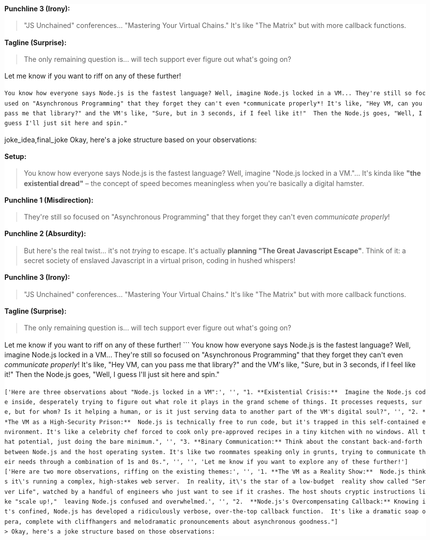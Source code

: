 **Punchline 3 (Irony):**

>  "JS Unchained" conferences...  "Mastering Your Virtual Chains." It's like "The Matrix" but with more callback functions.

**Tagline (Surprise):**

>  The only remaining question is... will tech support ever figure out what's going on?  



Let me know if you want to riff on any of these further!
```
You know how everyone says Node.js is the fastest language? Well, imagine Node.js locked in a VM... They're still so focused on "Asynchronous Programming" that they forget they can't even *communicate properly*! It's like, "Hey VM, can you pass me that library?" and the VM's like, "Sure, but in 3 seconds, if I feel like it!"  Then the Node.js goes, "Well, I guess I'll just sit here and spin."
```
joke_idea,final_joke Okay, here's a joke structure based on your observations:

**Setup:**

> You know how everyone says Node.js is the fastest language? Well,  imagine "Node.js locked in a VM."... It's kinda like **"the existential dread"**  –  the concept of speed becomes meaningless when you're basically a digital hamster.

**Punchline 1 (Misdirection):**

>  They're still so focused on "Asynchronous Programming" that they forget they can't even *communicate properly*!


**Punchline 2 (Absurdity):**

> But here's the real twist...  it's not *trying* to escape. It's actually **planning "The Great Javascript Escape"**. Think of it: a secret society of enslaved Javascript in a virtual prison, coding in hushed whispers!

**Punchline 3 (Irony):**

>  "JS Unchained" conferences...  "Mastering Your Virtual Chains." It's like "The Matrix" but with more callback functions.

**Tagline (Surprise):**

>  The only remaining question is... will tech support ever figure out what's going on?  



Let me know if you want to riff on any of these further! ```
You know how everyone says Node.js is the fastest language? Well, imagine Node.js locked in a VM... They're still so focused on "Asynchronous Programming" that they forget they can't even *communicate properly*! It's like, "Hey VM, can you pass me that library?" and the VM's like, "Sure, but in 3 seconds, if I feel like it!"  Then the Node.js goes, "Well, I guess I'll just sit here and spin."
```
['Here are three observations about "Node.js locked in a VM":', '', "1. **Existential Crisis:**  Imagine the Node.js code inside, desperately trying to figure out what role it plays in the grand scheme of things. It processes requests, sure, but for whom? Is it helping a human, or is it just serving data to another part of the VM's digital soul?", '', "2. **The VM as a High-Security Prison:**  Node.js is technically free to run code, but it's trapped in this self-contained environment. It's like a celebrity chef forced to cook only pre-approved recipes in a tiny kitchen with no windows. All that potential, just doing the bare minimum.", '', "3. **Binary Communication:** Think about the constant back-and-forth between Node.js and the host operating system. It's like two roommates speaking only in grunts, trying to communicate their needs through a combination of 1s and 0s.", '', '', 'Let me know if you want to explore any of these further!']
['Here are two more observations, riffing on the existing themes:', '', '1. **The VM as a Reality Show:**  Node.js thinks it\'s running a complex, high-stakes web server.  In reality, it\'s the star of a low-budget  reality show called "Server Life", watched by a handful of engineers who just want to see if it crashes. The host shouts cryptic instructions like "scale up!,"  leaving Node.js confused and overwhelmed.', '', "2.  **Node.js's Overcompensating Callback:** Knowing it's confined, Node.js has developed a ridiculously verbose, over-the-top callback function.  It's like a dramatic soap opera, complete with cliffhangers and melodramatic pronouncements about asynchronous goodness."]
> Okay, here's a joke structure based on those observations: 
```